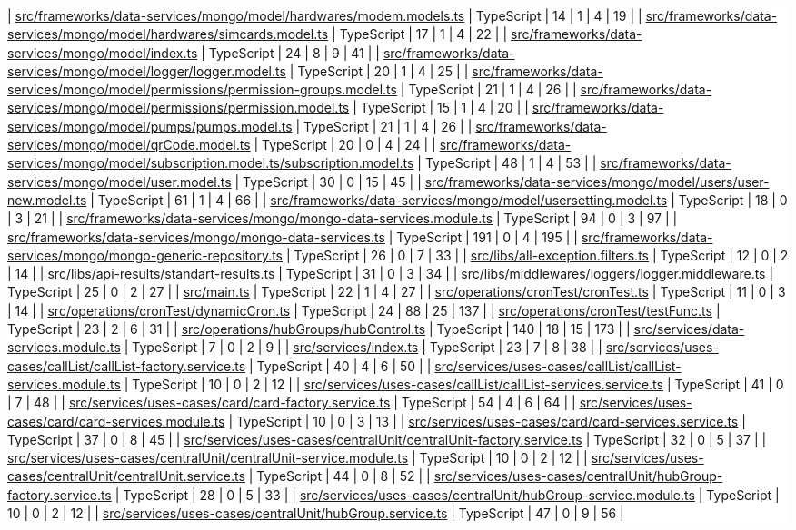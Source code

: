 | [src/frameworks/data-services/mongo/model/hardwares/modem.models.ts](/src/frameworks/data-services/mongo/model/hardwares/modem.models.ts) | TypeScript | 14 | 1 | 4 | 19 |
| [src/frameworks/data-services/mongo/model/hardwares/simcards.model.ts](/src/frameworks/data-services/mongo/model/hardwares/simcards.model.ts) | TypeScript | 17 | 1 | 4 | 22 |
| [src/frameworks/data-services/mongo/model/index.ts](/src/frameworks/data-services/mongo/model/index.ts) | TypeScript | 24 | 8 | 9 | 41 |
| [src/frameworks/data-services/mongo/model/logger/logger.model.ts](/src/frameworks/data-services/mongo/model/logger/logger.model.ts) | TypeScript | 20 | 1 | 4 | 25 |
| [src/frameworks/data-services/mongo/model/permissions/permission-groups.model.ts](/src/frameworks/data-services/mongo/model/permissions/permission-groups.model.ts) | TypeScript | 21 | 1 | 4 | 26 |
| [src/frameworks/data-services/mongo/model/permissions/permission.model.ts](/src/frameworks/data-services/mongo/model/permissions/permission.model.ts) | TypeScript | 15 | 1 | 4 | 20 |
| [src/frameworks/data-services/mongo/model/pumps/pumps.model.ts](/src/frameworks/data-services/mongo/model/pumps/pumps.model.ts) | TypeScript | 21 | 1 | 4 | 26 |
| [src/frameworks/data-services/mongo/model/qrCode.model.ts](/src/frameworks/data-services/mongo/model/qrCode.model.ts) | TypeScript | 20 | 0 | 4 | 24 |
| [src/frameworks/data-services/mongo/model/subscription.model.ts/subscription.model.ts](/src/frameworks/data-services/mongo/model/subscription.model.ts/subscription.model.ts) | TypeScript | 48 | 1 | 4 | 53 |
| [src/frameworks/data-services/mongo/model/user.model.ts](/src/frameworks/data-services/mongo/model/user.model.ts) | TypeScript | 30 | 0 | 15 | 45 |
| [src/frameworks/data-services/mongo/model/users/user-new.model.ts](/src/frameworks/data-services/mongo/model/users/user-new.model.ts) | TypeScript | 61 | 1 | 4 | 66 |
| [src/frameworks/data-services/mongo/model/usersetting.model.ts](/src/frameworks/data-services/mongo/model/usersetting.model.ts) | TypeScript | 18 | 0 | 3 | 21 |
| [src/frameworks/data-services/mongo/mongo-data-services.module.ts](/src/frameworks/data-services/mongo/mongo-data-services.module.ts) | TypeScript | 94 | 0 | 3 | 97 |
| [src/frameworks/data-services/mongo/mongo-data-services.ts](/src/frameworks/data-services/mongo/mongo-data-services.ts) | TypeScript | 191 | 0 | 4 | 195 |
| [src/frameworks/data-services/mongo/mongo-generic-repository.ts](/src/frameworks/data-services/mongo/mongo-generic-repository.ts) | TypeScript | 26 | 0 | 7 | 33 |
| [src/libs/all-exception.filters.ts](/src/libs/all-exception.filters.ts) | TypeScript | 12 | 0 | 2 | 14 |
| [src/libs/api-results/standart-results.ts](/src/libs/api-results/standart-results.ts) | TypeScript | 31 | 0 | 3 | 34 |
| [src/libs/middlewares/loggers/logger.middleware.ts](/src/libs/middlewares/loggers/logger.middleware.ts) | TypeScript | 25 | 0 | 2 | 27 |
| [src/main.ts](/src/main.ts) | TypeScript | 22 | 1 | 4 | 27 |
| [src/operations/cronTest/cronTest.ts](/src/operations/cronTest/cronTest.ts) | TypeScript | 11 | 0 | 3 | 14 |
| [src/operations/cronTest/dynamicCron.ts](/src/operations/cronTest/dynamicCron.ts) | TypeScript | 24 | 88 | 25 | 137 |
| [src/operations/cronTest/testFunc.ts](/src/operations/cronTest/testFunc.ts) | TypeScript | 23 | 2 | 6 | 31 |
| [src/operations/hubGroups/hubControl.ts](/src/operations/hubGroups/hubControl.ts) | TypeScript | 140 | 18 | 15 | 173 |
| [src/services/data-services.module.ts](/src/services/data-services.module.ts) | TypeScript | 7 | 0 | 2 | 9 |
| [src/services/index.ts](/src/services/index.ts) | TypeScript | 23 | 7 | 8 | 38 |
| [src/services/uses-cases/callList/callList-factory.service.ts](/src/services/uses-cases/callList/callList-factory.service.ts) | TypeScript | 40 | 4 | 6 | 50 |
| [src/services/uses-cases/callList/callList-services.module.ts](/src/services/uses-cases/callList/callList-services.module.ts) | TypeScript | 10 | 0 | 2 | 12 |
| [src/services/uses-cases/callList/callList-services.service.ts](/src/services/uses-cases/callList/callList-services.service.ts) | TypeScript | 41 | 0 | 7 | 48 |
| [src/services/uses-cases/card/card-factory.service.ts](/src/services/uses-cases/card/card-factory.service.ts) | TypeScript | 54 | 4 | 6 | 64 |
| [src/services/uses-cases/card/card-services.module.ts](/src/services/uses-cases/card/card-services.module.ts) | TypeScript | 10 | 0 | 3 | 13 |
| [src/services/uses-cases/card/card-services.service.ts](/src/services/uses-cases/card/card-services.service.ts) | TypeScript | 37 | 0 | 8 | 45 |
| [src/services/uses-cases/centralUnit/centralUnit-factory.service.ts](/src/services/uses-cases/centralUnit/centralUnit-factory.service.ts) | TypeScript | 32 | 0 | 5 | 37 |
| [src/services/uses-cases/centralUnit/centralUnit-service.module.ts](/src/services/uses-cases/centralUnit/centralUnit-service.module.ts) | TypeScript | 10 | 0 | 2 | 12 |
| [src/services/uses-cases/centralUnit/centralUnit.service.ts](/src/services/uses-cases/centralUnit/centralUnit.service.ts) | TypeScript | 44 | 0 | 8 | 52 |
| [src/services/uses-cases/centralUnit/hubGroup-factory.service.ts](/src/services/uses-cases/centralUnit/hubGroup-factory.service.ts) | TypeScript | 28 | 0 | 5 | 33 |
| [src/services/uses-cases/centralUnit/hubGroup-service.module.ts](/src/services/uses-cases/centralUnit/hubGroup-service.module.ts) | TypeScript | 10 | 0 | 2 | 12 |
| [src/services/uses-cases/centralUnit/hubGroup.service.ts](/src/services/uses-cases/centralUnit/hubGroup.service.ts) | TypeScript | 47 | 0 | 9 | 56 |